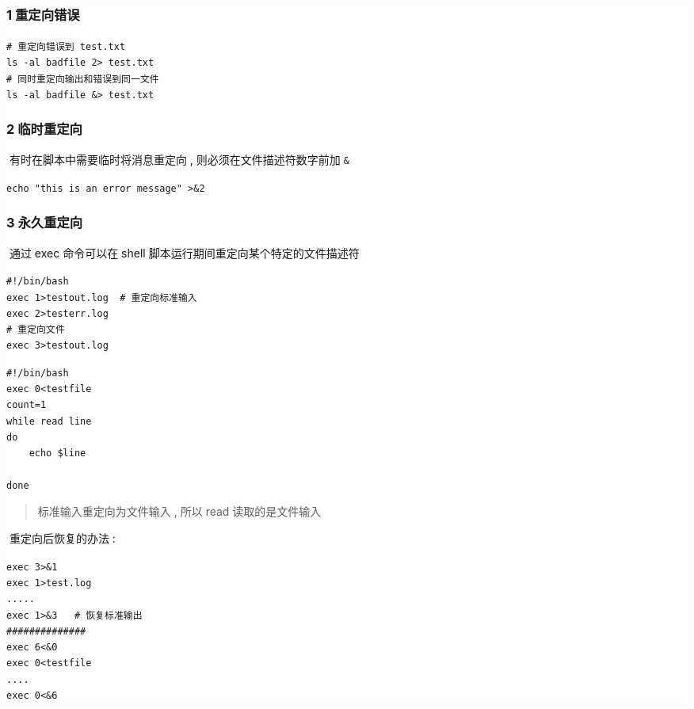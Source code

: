 ### 1 重定向错误

```shell
# 重定向错误到 test.txt
ls -al badfile 2> test.txt
# 同时重定向输出和错误到同一文件
ls -al badfile &> test.txt
```

### 2 临时重定向

​	有时在脚本中需要临时将消息重定向 , 则必须在文件描述符数字前加  `&`

```
echo "this is an error message" >&2
```

### 3 永久重定向

​	通过 exec 命令可以在 shell 脚本运行期间重定向某个特定的文件描述符

```shell
#!/bin/bash
exec 1>testout.log  # 重定向标准输入
exec 2>testerr.log
# 重定向文件
exec 3>testout.log
```

```shell
#!/bin/bash
exec 0<testfile
count=1
while read line
do
	echo $line
	
done
```

> 标准输入重定向为文件输入 , 所以 read 读取的是文件输入

​	重定向后恢复的办法 :

```shell
exec 3>&1
exec 1>test.log
.....
exec 1>&3   # 恢复标准输出
##############
exec 6<&0
exec 0<testfile
....
exec 0<&6
```
